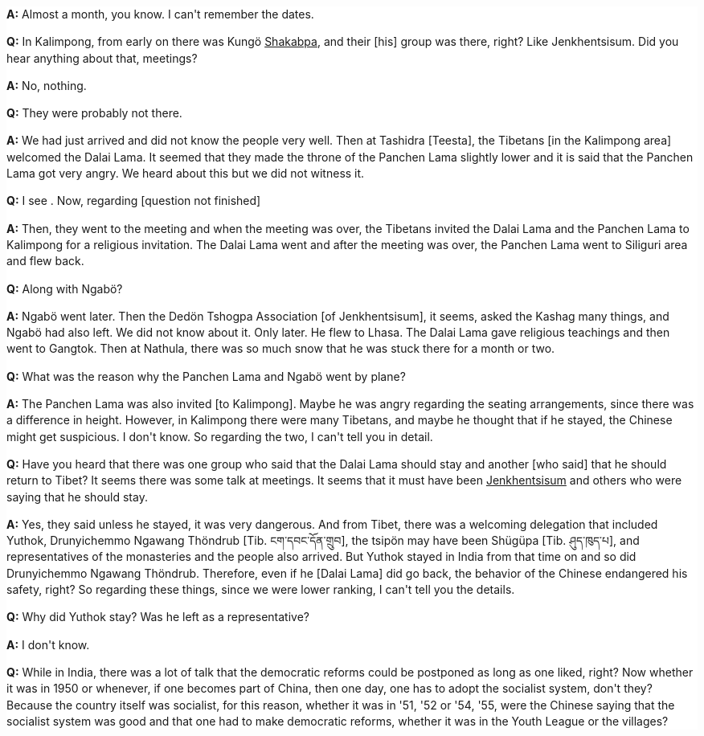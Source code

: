 **A:**  Almost a month, you know. I can't remember the dates.   

**Q:**  In Kalimpong, from early on there was Kungö <a href="#" data-tooltip="[tib. ཞྭ་སྒབ་པ]** The name of the family of an important lay official during the 1940s and 1950s.">Shakabpa</a>, and their [his] group was there, right? Like Jenkhentsisum. Did you hear anything about that, meetings?   

**A:**  No, nothing.   

**Q:**  They were probably not there.   

**A:**  We had just arrived and did not know the people very well. Then at Tashidra [Teesta], the Tibetans [in the Kalimpong area] welcomed the Dalai Lama. It seemed that they made the throne of the Panchen Lama slightly lower and it is said that the Panchen Lama got very angry. We heard about this but we did not witness it.   

**Q:**  I see . Now, regarding [question not finished]   

**A:**  Then, they went to the meeting and when the meeting was over, the Tibetans invited the Dalai Lama and the Panchen Lama to Kalimpong for a religious invitation. The Dalai Lama went and after the meeting was over, the Panchen Lama went to Siliguri area and flew back.   

**Q:**  Along with Ngabö?   

**A:**  Ngabö went later. Then the Dedön Tshogpa Association [of Jenkhentsisum], it seems, asked the Kashag many things, and Ngabö had also left. We did not know about it. Only later. He flew to Lhasa. The Dalai Lama gave religious teachings and then went to Gangtok. Then at Nathula, there was so much snow that he was stuck there for a month or two.   

**Q:**  What was the reason why the Panchen Lama and Ngabö went by plane?   

**A:**  The Panchen Lama was also invited [to Kalimpong]. Maybe he was angry regarding the seating arrangements, since there was a difference in height. However, in Kalimpong there were many Tibetans, and maybe he thought that if he stayed, the Chinese might get suspicious. I don't know. So regarding the two, I can't tell you in detail.   

**Q:**  Have you heard that there was one group who said that the Dalai Lama should stay and another [who said] that he should return to Tibet? It seems there was some talk at meetings. It seems that it must have been <a href="#" data-tooltip="[tib. གཅེན་མཁན་རྩིས་གསུམ]** Abbr.: The titles of the three heads of the major anti-Chinese émigré group in India during the 1954-59 period: &quot;Jen&quot; refers to the &quot;older brother&quot; (the older brother of the Dalai Lama, Gyalo Thondup), &quot;khen&quot; refers to the monk official of the khenjung rank (Lobsang Gyentsen), and &quot;tsi&quot; refers to the lay official of the tsipön rank (Shakabpa). &quot;Sum&quot; means the three (of them).">Jenkhentsisum</a> and others who were saying that he should stay.   

**A:**  Yes, they said unless he stayed, it was very dangerous. And from Tibet, there was a welcoming delegation that included Yuthok, Drunyichemmo Ngawang Thöndrub [Tib. ངག་དབང་དོན་གྲུབ], the tsipön may have been Shügüpa [Tib. ཤུད་ཁུད་པ], and representatives of the monasteries and the people also arrived. But Yuthok stayed in India from that time on and so did Drunyichemmo Ngawang Thöndrub. Therefore, even if he [Dalai Lama] did go back, the behavior of the Chinese endangered his safety, right? So regarding these things, since we were lower ranking, I can't tell you the details.   

**Q:**  Why did Yuthok stay? Was he left as a representative?   

**A:**  I don't know.   

**Q:**  While in India, there was a lot of talk that the democratic reforms could be postponed as long as one liked, right? Now whether it was in 1950 or whenever, if one becomes part of China, then one day, one has to adopt the socialist system, don't they? Because the country itself was socialist, for this reason, whether it was in '51, '52 or '54, '55, were the Chinese saying that the socialist system was good and that one had to make democratic reforms, whether it was in the Youth League or the villages?   
